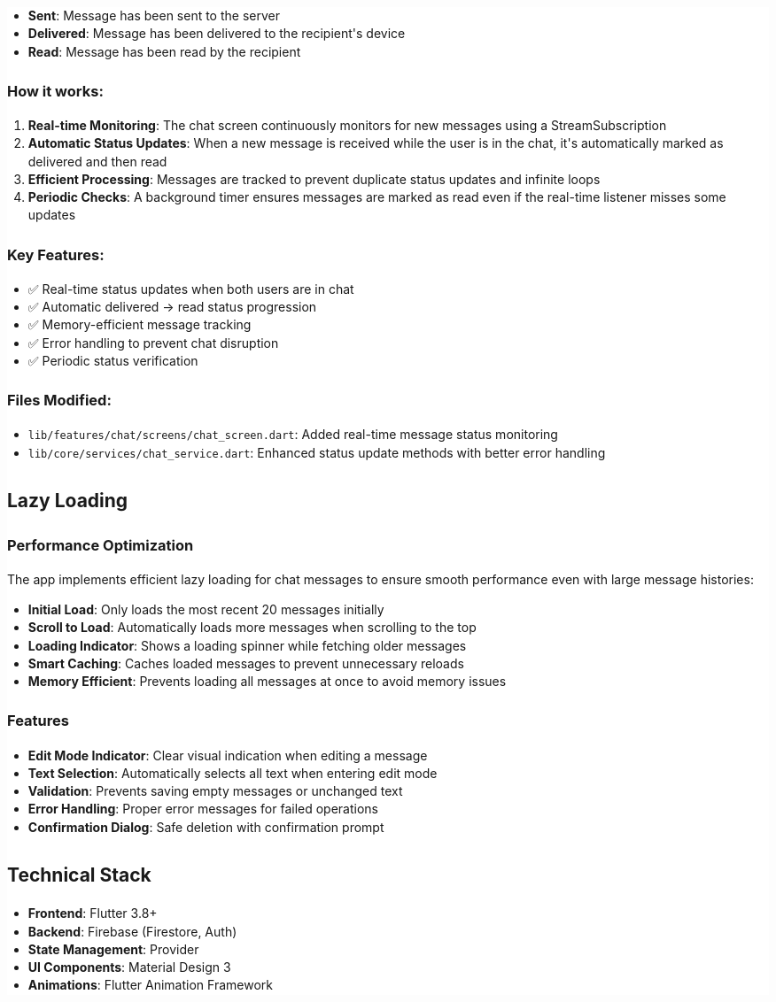 - **Sent**: Message has been sent to the server
- **Delivered**: Message has been delivered to the recipient's device
- **Read**: Message has been read by the recipient

### How it works:

1. **Real-time Monitoring**: The chat screen continuously monitors for new messages using a StreamSubscription
2. **Automatic Status Updates**: When a new message is received while the user is in the chat, it's automatically marked as delivered and then read
3. **Efficient Processing**: Messages are tracked to prevent duplicate status updates and infinite loops
4. **Periodic Checks**: A background timer ensures messages are marked as read even if the real-time listener misses some updates

### Key Features:

- ✅ Real-time status updates when both users are in chat
- ✅ Automatic delivered → read status progression
- ✅ Memory-efficient message tracking
- ✅ Error handling to prevent chat disruption
- ✅ Periodic status verification

### Files Modified:

- `lib/features/chat/screens/chat_screen.dart`: Added real-time message status monitoring
- `lib/core/services/chat_service.dart`: Enhanced status update methods with better error handling

## Lazy Loading

### Performance Optimization

The app implements efficient lazy loading for chat messages to ensure smooth performance even with large message histories:

- **Initial Load**: Only loads the most recent 20 messages initially
- **Scroll to Load**: Automatically loads more messages when scrolling to the top
- **Loading Indicator**: Shows a loading spinner while fetching older messages
- **Smart Caching**: Caches loaded messages to prevent unnecessary reloads
- **Memory Efficient**: Prevents loading all messages at once to avoid memory issues

### Features

- **Edit Mode Indicator**: Clear visual indication when editing a message
- **Text Selection**: Automatically selects all text when entering edit mode
- **Validation**: Prevents saving empty messages or unchanged text
- **Error Handling**: Proper error messages for failed operations
- **Confirmation Dialog**: Safe deletion with confirmation prompt

## Technical Stack

- **Frontend**: Flutter 3.8+
- **Backend**: Firebase (Firestore, Auth)
- **State Management**: Provider
- **UI Components**: Material Design 3
- **Animations**: Flutter Animation Framework
